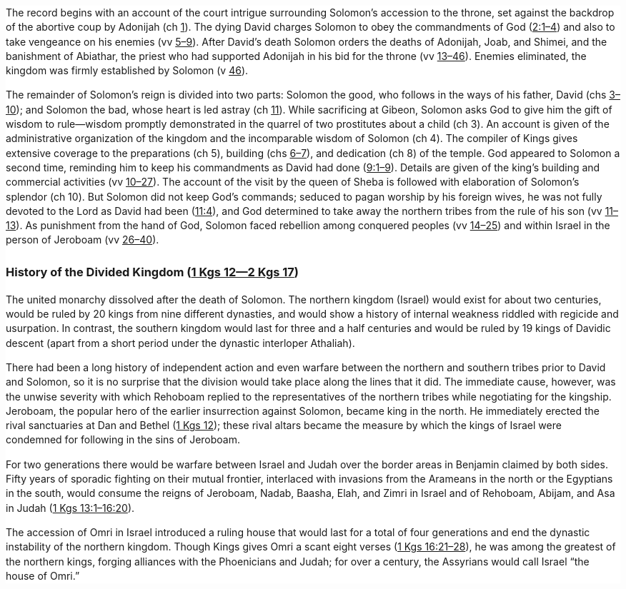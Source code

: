 The record begins with an account of the court intrigue surrounding Solomon’s accession to the throne, set against the backdrop of the abortive coup by Adonijah (ch [1](https://ref.ly/1Kgs1:1-1Kgs1:53)). The dying David charges Solomon to obey the commandments of God ([2:1–4](https://ref.ly/1Kgs2:1-1Kgs2:4)) and also to take vengeance on his enemies (vv [5–9](https://ref.ly/1Kgs2:5-1Kgs2:9)). After David’s death Solomon orders the deaths of Adonijah, Joab, and Shimei, and the banishment of Abiathar, the priest who had supported Adonijah in his bid for the throne (vv [13–46](https://ref.ly/1Kgs2:13-1Kgs2:46)). Enemies eliminated, the kingdom was firmly established by Solomon (v [46](https://ref.ly/1Kgs2:46)).

The remainder of Solomon’s reign is divided into two parts: Solomon the good, who follows in the ways of his father, David (chs [3–10](https://ref.ly/1Kgs3:1-1Kgs10:29)); and Solomon the bad, whose heart is led astray (ch [11](https://ref.ly/1Kgs11:1-1Kgs11:43)). While sacrificing at Gibeon, Solomon asks God to give him the gift of wisdom to rule—wisdom promptly demonstrated in the quarrel of two prostitutes about a child (ch 3). An account is given of the administrative organization of the kingdom and the incomparable wisdom of Solomon (ch 4). The compiler of Kings gives extensive coverage to the preparations (ch 5), building (chs [6–7](https://ref.ly/1Kgs6:1-1Kgs7:51)), and dedication (ch 8) of the temple. God appeared to Solomon a second time, reminding him to keep his commandments as David had done ([9:1–9](https://ref.ly/1Kgs9:1-1Kgs9:9)). Details are given of the king’s building and commercial activities (vv [10–27](https://ref.ly/1Kgs9:10-1Kgs9:27)). The account of the visit by the queen of Sheba is followed with elaboration of Solomon’s splendor (ch 10). But Solomon did not keep God’s commands; seduced to pagan worship by his foreign wives, he was not fully devoted to the Lord as David had been ([11:4](https://ref.ly/1Kgs11:4)), and God determined to take away the northern tribes from the rule of his son (vv [11–13](https://ref.ly/1Kgs11:11-1Kgs11:13)). As punishment from the hand of God, Solomon faced rebellion among conquered peoples (vv [14–25](https://ref.ly/1Kgs11:14-1Kgs11:25)) and within Israel in the person of Jeroboam (vv [26–40](https://ref.ly/1Kgs11:26-1Kgs11:40)).

### History of the Divided Kingdom ([1 Kgs 12—2 Kgs 17](https://ref.ly/1Kgs12:1-2Kgs17:41))

The united monarchy dissolved after the death of Solomon. The northern kingdom (Israel) would exist for about two centuries, would be ruled by 20 kings from nine different dynasties, and would show a history of internal weakness riddled with regicide and usurpation. In contrast, the southern kingdom would last for three and a half centuries and would be ruled by 19 kings of Davidic descent (apart from a short period under the dynastic interloper Athaliah).

There had been a long history of independent action and even warfare between the northern and southern tribes prior to David and Solomon, so it is no surprise that the division would take place along the lines that it did. The immediate cause, however, was the unwise severity with which Rehoboam replied to the representatives of the northern tribes while negotiating for the kingship. Jeroboam, the popular hero of the earlier insurrection against Solomon, became king in the north. He immediately erected the rival sanctuaries at Dan and Bethel ([1 Kgs 12](https://ref.ly/1Kgs12:1-1Kgs12:33)); these rival altars became the measure by which the kings of Israel were condemned for following in the sins of Jeroboam.

For two generations there would be warfare between Israel and Judah over the border areas in Benjamin claimed by both sides. Fifty years of sporadic fighting on their mutual frontier, interlaced with invasions from the Arameans in the north or the Egyptians in the south, would consume the reigns of Jeroboam, Nadab, Baasha, Elah, and Zimri in Israel and of Rehoboam, Abijam, and Asa in Judah ([1 Kgs 13:1–16:20](https://ref.ly/1Kgs13:1-1Kgs16:20)).

The accession of Omri in Israel introduced a ruling house that would last for a total of four generations and end the dynastic instability of the northern kingdom. Though Kings gives Omri a scant eight verses ([1 Kgs 16:21–28](https://ref.ly/1Kgs16:21-1Kgs16:28)), he was among the greatest of the northern kings, forging alliances with the Phoenicians and Judah; for over a century, the Assyrians would call Israel “the house of Omri.”
